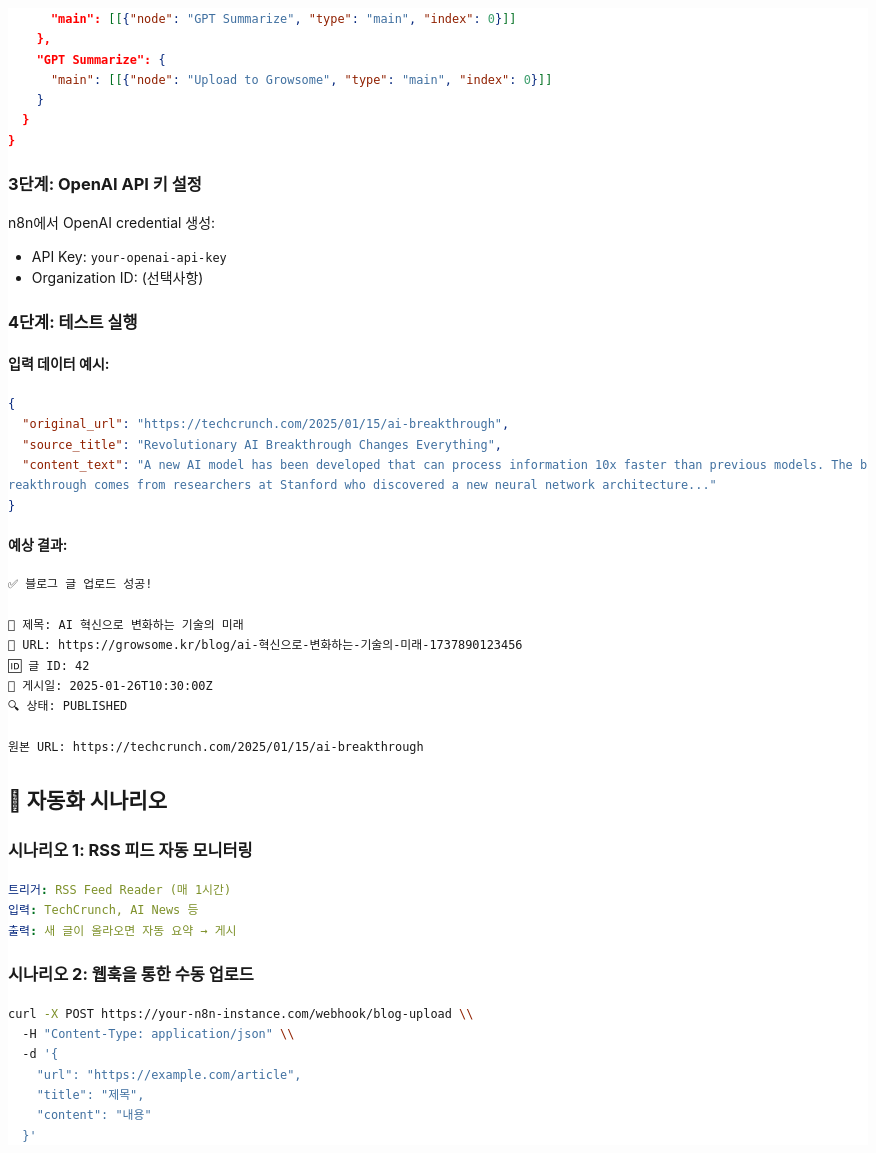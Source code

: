 ```json
      "main": [[{"node": "GPT Summarize", "type": "main", "index": 0}]]
    },
    "GPT Summarize": {
      "main": [[{"node": "Upload to Growsome", "type": "main", "index": 0}]]
    }
  }
}
```

### 3단계: OpenAI API 키 설정

n8n에서 OpenAI credential 생성:
- API Key: `your-openai-api-key`
- Organization ID: (선택사항)

### 4단계: 테스트 실행

#### 입력 데이터 예시:
```json
{
  "original_url": "https://techcrunch.com/2025/01/15/ai-breakthrough",
  "source_title": "Revolutionary AI Breakthrough Changes Everything",
  "content_text": "A new AI model has been developed that can process information 10x faster than previous models. The breakthrough comes from researchers at Stanford who discovered a new neural network architecture..."
}
```

#### 예상 결과:
```
✅ 블로그 글 업로드 성공!

📝 제목: AI 혁신으로 변화하는 기술의 미래
🔗 URL: https://growsome.kr/blog/ai-혁신으로-변화하는-기술의-미래-1737890123456
🆔 글 ID: 42
📅 게시일: 2025-01-26T10:30:00Z
🔍 상태: PUBLISHED

원본 URL: https://techcrunch.com/2025/01/15/ai-breakthrough
```

## 🔄 자동화 시나리오

### 시나리오 1: RSS 피드 자동 모니터링
```yaml
트리거: RSS Feed Reader (매 1시간)
입력: TechCrunch, AI News 등
출력: 새 글이 올라오면 자동 요약 → 게시
```

### 시나리오 2: 웹훅을 통한 수동 업로드
```bash
curl -X POST https://your-n8n-instance.com/webhook/blog-upload \\
  -H "Content-Type: application/json" \\
  -d '{
    "url": "https://example.com/article",
    "title": "제목",
    "content": "내용"
  }'
```
